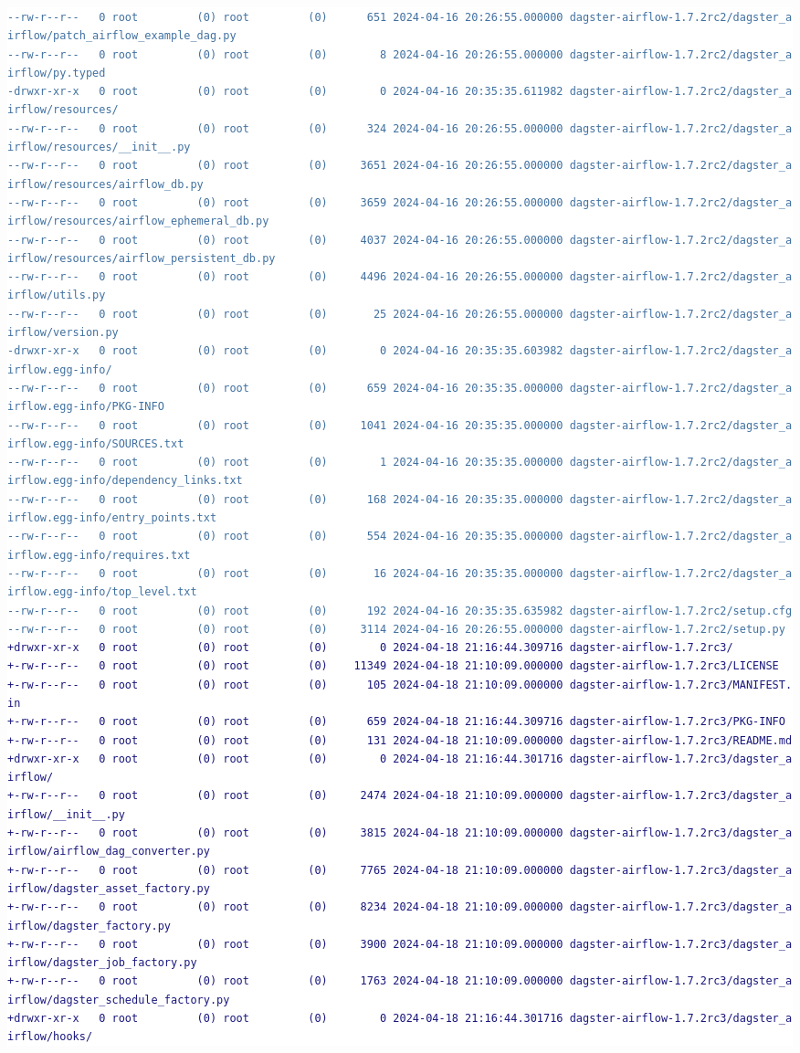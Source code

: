 ```diff
--rw-r--r--   0 root         (0) root         (0)      651 2024-04-16 20:26:55.000000 dagster-airflow-1.7.2rc2/dagster_airflow/patch_airflow_example_dag.py
--rw-r--r--   0 root         (0) root         (0)        8 2024-04-16 20:26:55.000000 dagster-airflow-1.7.2rc2/dagster_airflow/py.typed
-drwxr-xr-x   0 root         (0) root         (0)        0 2024-04-16 20:35:35.611982 dagster-airflow-1.7.2rc2/dagster_airflow/resources/
--rw-r--r--   0 root         (0) root         (0)      324 2024-04-16 20:26:55.000000 dagster-airflow-1.7.2rc2/dagster_airflow/resources/__init__.py
--rw-r--r--   0 root         (0) root         (0)     3651 2024-04-16 20:26:55.000000 dagster-airflow-1.7.2rc2/dagster_airflow/resources/airflow_db.py
--rw-r--r--   0 root         (0) root         (0)     3659 2024-04-16 20:26:55.000000 dagster-airflow-1.7.2rc2/dagster_airflow/resources/airflow_ephemeral_db.py
--rw-r--r--   0 root         (0) root         (0)     4037 2024-04-16 20:26:55.000000 dagster-airflow-1.7.2rc2/dagster_airflow/resources/airflow_persistent_db.py
--rw-r--r--   0 root         (0) root         (0)     4496 2024-04-16 20:26:55.000000 dagster-airflow-1.7.2rc2/dagster_airflow/utils.py
--rw-r--r--   0 root         (0) root         (0)       25 2024-04-16 20:26:55.000000 dagster-airflow-1.7.2rc2/dagster_airflow/version.py
-drwxr-xr-x   0 root         (0) root         (0)        0 2024-04-16 20:35:35.603982 dagster-airflow-1.7.2rc2/dagster_airflow.egg-info/
--rw-r--r--   0 root         (0) root         (0)      659 2024-04-16 20:35:35.000000 dagster-airflow-1.7.2rc2/dagster_airflow.egg-info/PKG-INFO
--rw-r--r--   0 root         (0) root         (0)     1041 2024-04-16 20:35:35.000000 dagster-airflow-1.7.2rc2/dagster_airflow.egg-info/SOURCES.txt
--rw-r--r--   0 root         (0) root         (0)        1 2024-04-16 20:35:35.000000 dagster-airflow-1.7.2rc2/dagster_airflow.egg-info/dependency_links.txt
--rw-r--r--   0 root         (0) root         (0)      168 2024-04-16 20:35:35.000000 dagster-airflow-1.7.2rc2/dagster_airflow.egg-info/entry_points.txt
--rw-r--r--   0 root         (0) root         (0)      554 2024-04-16 20:35:35.000000 dagster-airflow-1.7.2rc2/dagster_airflow.egg-info/requires.txt
--rw-r--r--   0 root         (0) root         (0)       16 2024-04-16 20:35:35.000000 dagster-airflow-1.7.2rc2/dagster_airflow.egg-info/top_level.txt
--rw-r--r--   0 root         (0) root         (0)      192 2024-04-16 20:35:35.635982 dagster-airflow-1.7.2rc2/setup.cfg
--rw-r--r--   0 root         (0) root         (0)     3114 2024-04-16 20:26:55.000000 dagster-airflow-1.7.2rc2/setup.py
+drwxr-xr-x   0 root         (0) root         (0)        0 2024-04-18 21:16:44.309716 dagster-airflow-1.7.2rc3/
+-rw-r--r--   0 root         (0) root         (0)    11349 2024-04-18 21:10:09.000000 dagster-airflow-1.7.2rc3/LICENSE
+-rw-r--r--   0 root         (0) root         (0)      105 2024-04-18 21:10:09.000000 dagster-airflow-1.7.2rc3/MANIFEST.in
+-rw-r--r--   0 root         (0) root         (0)      659 2024-04-18 21:16:44.309716 dagster-airflow-1.7.2rc3/PKG-INFO
+-rw-r--r--   0 root         (0) root         (0)      131 2024-04-18 21:10:09.000000 dagster-airflow-1.7.2rc3/README.md
+drwxr-xr-x   0 root         (0) root         (0)        0 2024-04-18 21:16:44.301716 dagster-airflow-1.7.2rc3/dagster_airflow/
+-rw-r--r--   0 root         (0) root         (0)     2474 2024-04-18 21:10:09.000000 dagster-airflow-1.7.2rc3/dagster_airflow/__init__.py
+-rw-r--r--   0 root         (0) root         (0)     3815 2024-04-18 21:10:09.000000 dagster-airflow-1.7.2rc3/dagster_airflow/airflow_dag_converter.py
+-rw-r--r--   0 root         (0) root         (0)     7765 2024-04-18 21:10:09.000000 dagster-airflow-1.7.2rc3/dagster_airflow/dagster_asset_factory.py
+-rw-r--r--   0 root         (0) root         (0)     8234 2024-04-18 21:10:09.000000 dagster-airflow-1.7.2rc3/dagster_airflow/dagster_factory.py
+-rw-r--r--   0 root         (0) root         (0)     3900 2024-04-18 21:10:09.000000 dagster-airflow-1.7.2rc3/dagster_airflow/dagster_job_factory.py
+-rw-r--r--   0 root         (0) root         (0)     1763 2024-04-18 21:10:09.000000 dagster-airflow-1.7.2rc3/dagster_airflow/dagster_schedule_factory.py
+drwxr-xr-x   0 root         (0) root         (0)        0 2024-04-18 21:16:44.301716 dagster-airflow-1.7.2rc3/dagster_airflow/hooks/
```